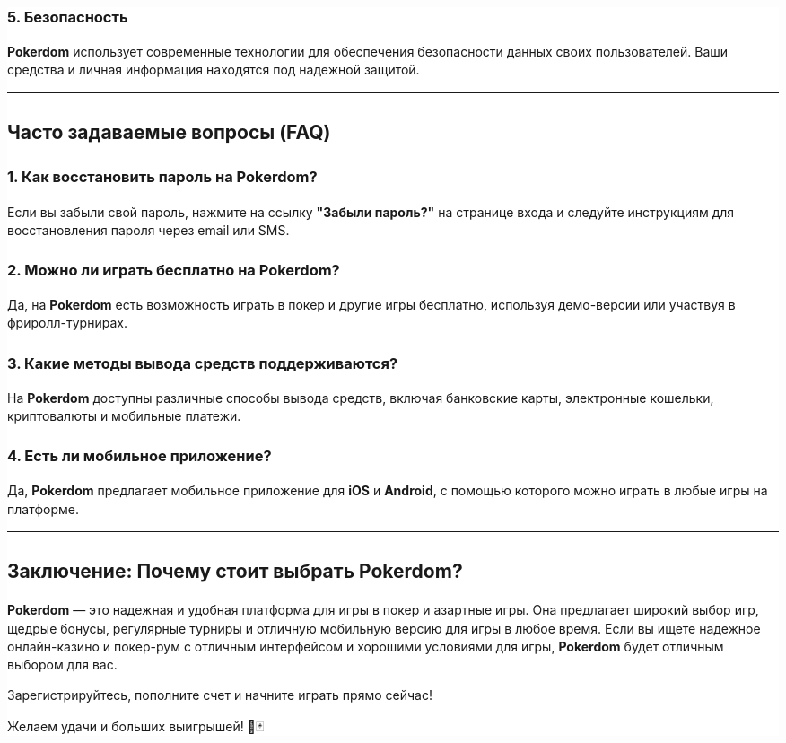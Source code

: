 ### 5. **Безопасность**

**Pokerdom** использует современные технологии для обеспечения безопасности данных своих пользователей. Ваши средства и личная информация находятся под надежной защитой.

***

## Часто задаваемые вопросы (FAQ)

### 1. **Как восстановить пароль на Pokerdom?**

Если вы забыли свой пароль, нажмите на ссылку **"Забыли пароль?"** на странице входа и следуйте инструкциям для восстановления пароля через email или SMS.

### 2. **Можно ли играть бесплатно на Pokerdom?**

Да, на **Pokerdom** есть возможность играть в покер и другие игры бесплатно, используя демо-версии или участвуя в фриролл-турнирах.

### 3. **Какие методы вывода средств поддерживаются?**

На **Pokerdom** доступны различные способы вывода средств, включая банковские карты, электронные кошельки, криптовалюты и мобильные платежи.

### 4. **Есть ли мобильное приложение?**

Да, **Pokerdom** предлагает мобильное приложение для **iOS** и **Android**, с помощью которого можно играть в любые игры на платформе.

***

## Заключение: Почему стоит выбрать Pokerdom?

**Pokerdom** — это надежная и удобная платформа для игры в покер и азартные игры. Она предлагает широкий выбор игр, щедрые бонусы, регулярные турниры и отличную мобильную версию для игры в любое время. Если вы ищете надежное онлайн-казино и покер-рум с отличным интерфейсом и хорошими условиями для игры, **Pokerdom** будет отличным выбором для вас.

Зарегистрируйтесь, пополните счет и начните играть прямо сейчас!

Желаем удачи и больших выигрышей! 🎰🃏
